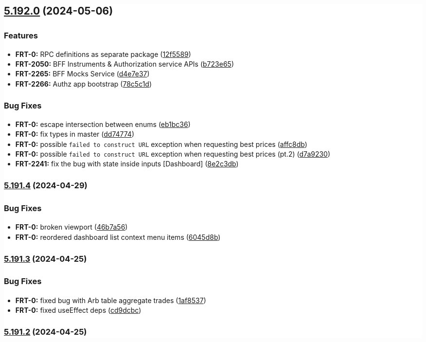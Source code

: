 ## [5.192.0](https://gitlab.advsys.work/platform/frontend/compare/v5.191.4...v5.192.0) (2024-05-06)


### Features

* **FRT-0:** RPC definitions as separate package ([12f5589](https://gitlab.advsys.work/platform/frontend/commit/12f5589bb8e2cea0d93fc8913de8b96bf6968cd9))
* **FRT-2050:** BFF Instruments & Authorization service APIs ([b723e65](https://gitlab.advsys.work/platform/frontend/commit/b723e65e674f84b4d84e8f8d90d9b0a9fad44acf))
* **FRT-2265:** BFF Mocks Service ([d4e7e37](https://gitlab.advsys.work/platform/frontend/commit/d4e7e377b9d035830107281e86558ff47dbb9bb9))
* **FRT-2266:** Authz app bootstrap ([78c5c1d](https://gitlab.advsys.work/platform/frontend/commit/78c5c1dba135d02cca419e2e5a58fbefa9571465))


### Bug Fixes

* **FRT-0:** escape intersection between enums ([eb1bc36](https://gitlab.advsys.work/platform/frontend/commit/eb1bc3624fee1d10cc6683fd276e913f6e469a66))
* **FRT-0:** fix types in master ([dd74774](https://gitlab.advsys.work/platform/frontend/commit/dd747748d0087da3803ef7f24f71a7a6d1e1e4ec))
* **FRT-0:** possible `failed to construct URL` exception when requesting best prices ([affc8db](https://gitlab.advsys.work/platform/frontend/commit/affc8db3d7e6e1f2be3cf76ee2d92d1c72241b13))
* **FRT-0:** possible `failed to construct URL` exception when requesting best prices (pt.2) ([d7a9230](https://gitlab.advsys.work/platform/frontend/commit/d7a92307363af1bdabea7b8f38cde6ad29576595))
* **FRT-2241:** fix the bug with state inside inputs [Dashboard] ([8e2c3db](https://gitlab.advsys.work/platform/frontend/commit/8e2c3db102dafbc9b5cb43411002956020540cee))

### [5.191.4](https://gitlab.advsys.work/platform/frontend/compare/v5.191.3...v5.191.4) (2024-04-29)


### Bug Fixes

* **FRT-0:** broken viewport ([46b7a56](https://gitlab.advsys.work/platform/frontend/commit/46b7a56d81e62383970c8b1bf3d1ebac8a5454b3))
* **FRT-0:** reordered dashboard list context menu items ([6045d8b](https://gitlab.advsys.work/platform/frontend/commit/6045d8bb16cd80d167f1a2515cf1cdb0f658258e))

### [5.191.3](https://gitlab.advsys.work/platform/frontend/compare/v5.191.2...v5.191.3) (2024-04-25)


### Bug Fixes

* **FRT-0:** fixed bug with Arb table aggregate trades ([1af8537](https://gitlab.advsys.work/platform/frontend/commit/1af85372ded6129688de8198c818685e6e5adb71))
* **FRT-0:** fixed useEffect deps ([cd9dcbc](https://gitlab.advsys.work/platform/frontend/commit/cd9dcbc2f2f656f73612c50cd77240f4f705faf9))

### [5.191.2](https://gitlab.advsys.work/platform/frontend/compare/v5.191.1...v5.191.2) (2024-04-25)
